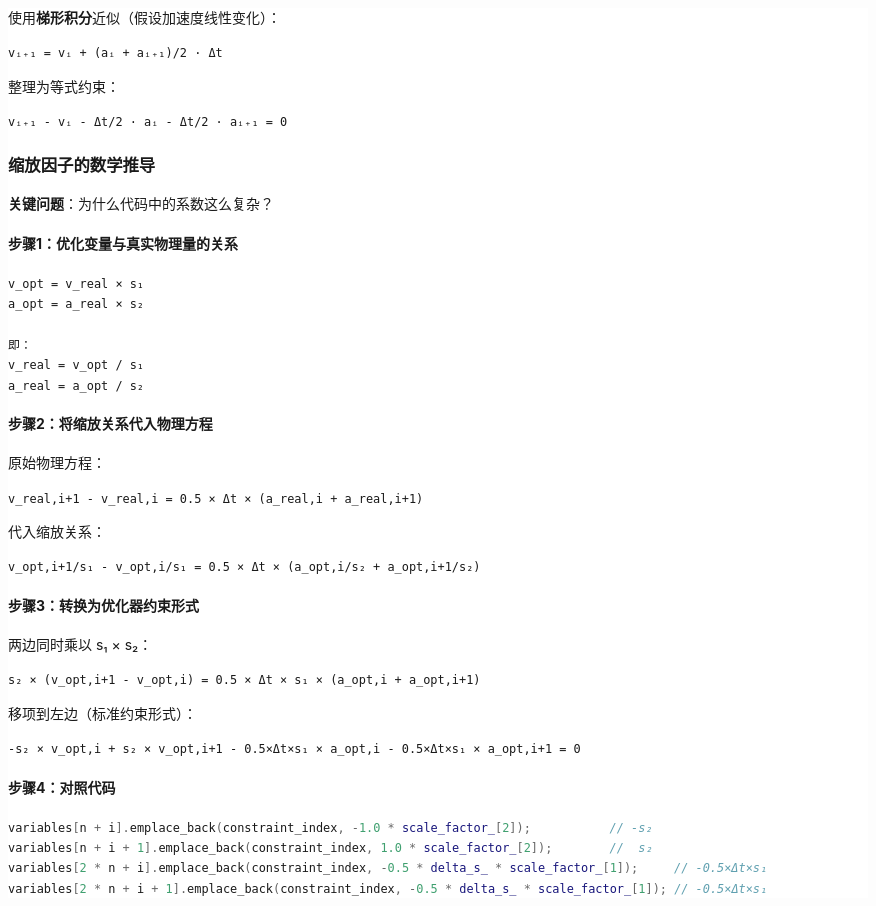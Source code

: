 使用**梯形积分**近似（假设加速度线性变化）：
```
vᵢ₊₁ = vᵢ + (aᵢ + aᵢ₊₁)/2 · Δt
```

整理为等式约束：
```
vᵢ₊₁ - vᵢ - Δt/2 · aᵢ - Δt/2 · aᵢ₊₁ = 0
```

### 缩放因子的数学推导

**关键问题**：为什么代码中的系数这么复杂？

#### 步骤1：优化变量与真实物理量的关系

```
v_opt = v_real × s₁
a_opt = a_real × s₂

即：
v_real = v_opt / s₁
a_real = a_opt / s₂
```

#### 步骤2：将缩放关系代入物理方程

原始物理方程：
```
v_real,i+1 - v_real,i = 0.5 × Δt × (a_real,i + a_real,i+1)
```

代入缩放关系：
```
v_opt,i+1/s₁ - v_opt,i/s₁ = 0.5 × Δt × (a_opt,i/s₂ + a_opt,i+1/s₂)
```

#### 步骤3：转换为优化器约束形式

两边同时乘以 s₁ × s₂：
```
s₂ × (v_opt,i+1 - v_opt,i) = 0.5 × Δt × s₁ × (a_opt,i + a_opt,i+1)
```

移项到左边（标准约束形式）：
```
-s₂ × v_opt,i + s₂ × v_opt,i+1 - 0.5×Δt×s₁ × a_opt,i - 0.5×Δt×s₁ × a_opt,i+1 = 0
```

#### 步骤4：对照代码

```cpp
variables[n + i].emplace_back(constraint_index, -1.0 * scale_factor_[2]);           // -s₂
variables[n + i + 1].emplace_back(constraint_index, 1.0 * scale_factor_[2]);        //  s₂
variables[2 * n + i].emplace_back(constraint_index, -0.5 * delta_s_ * scale_factor_[1]);     // -0.5×Δt×s₁
variables[2 * n + i + 1].emplace_back(constraint_index, -0.5 * delta_s_ * scale_factor_[1]); // -0.5×Δt×s₁
```
